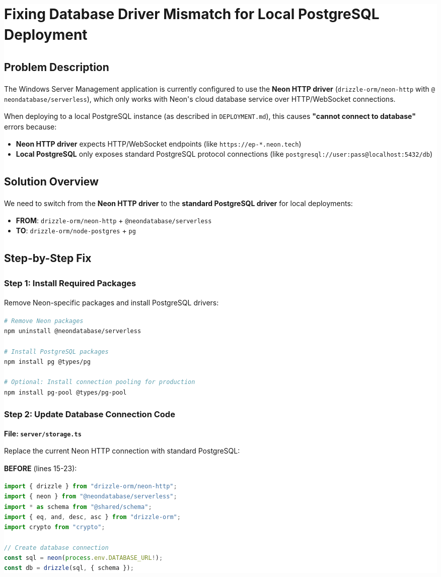 # Fixing Database Driver Mismatch for Local PostgreSQL Deployment

## Problem Description

The Windows Server Management application is currently configured to use the **Neon HTTP driver** (`drizzle-orm/neon-http` with `@neondatabase/serverless`), which only works with Neon's cloud database service over HTTP/WebSocket connections. 

When deploying to a local PostgreSQL instance (as described in `DEPLOYMENT.md`), this causes **"cannot connect to database"** errors because:

- **Neon HTTP driver** expects HTTP/WebSocket endpoints (like `https://ep-*.neon.tech`)
- **Local PostgreSQL** only exposes standard PostgreSQL protocol connections (like `postgresql://user:pass@localhost:5432/db`)

## Solution Overview

We need to switch from the **Neon HTTP driver** to the **standard PostgreSQL driver** for local deployments:

- **FROM**: `drizzle-orm/neon-http` + `@neondatabase/serverless`
- **TO**: `drizzle-orm/node-postgres` + `pg`

## Step-by-Step Fix

### Step 1: Install Required Packages

Remove Neon-specific packages and install PostgreSQL drivers:

```bash
# Remove Neon packages
npm uninstall @neondatabase/serverless

# Install PostgreSQL packages
npm install pg @types/pg

# Optional: Install connection pooling for production
npm install pg-pool @types/pg-pool
```

### Step 2: Update Database Connection Code

**File: `server/storage.ts`**

Replace the current Neon HTTP connection with standard PostgreSQL:

**BEFORE** (lines 15-23):
```typescript
import { drizzle } from "drizzle-orm/neon-http";
import { neon } from "@neondatabase/serverless";
import * as schema from "@shared/schema";
import { eq, and, desc, asc } from "drizzle-orm";
import crypto from "crypto";

// Create database connection
const sql = neon(process.env.DATABASE_URL!);
const db = drizzle(sql, { schema });
```
